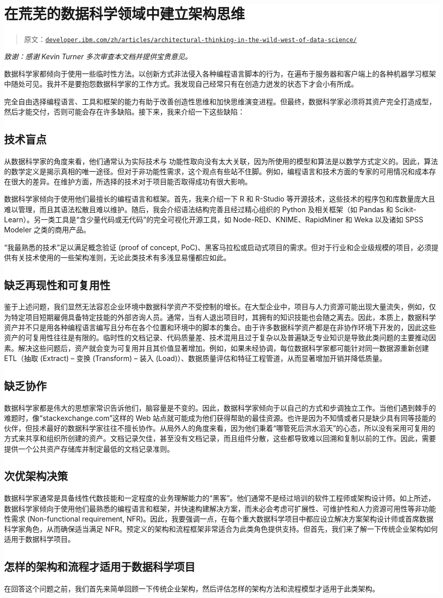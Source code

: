 # 在荒芜的数据科学领域中建立架构思维

> 原文：[`developer.ibm.com/zh/articles/architectural-thinking-in-the-wild-west-of-data-science/`](https://developer.ibm.com/zh/articles/architectural-thinking-in-the-wild-west-of-data-science/)

*致谢：感谢 Kevin Turner 多次审查本文档并提供宝贵意见。*

数据科学家都倾向于使用一些临时性方法。以创新方式非法侵入各种编程语言脚本的行为，在遍布于服务器和客户端上的各种机器学习框架中随处可见。我并不是要抱怨数据科学家的工作方式。我发现自己经常只有在创造力迸发的状态下才会小有所成。

完全自由选择编程语言、工具和框架的能力有助于改善创造性思维和加快思维演变进程。但最终，数据科学家必须将其资产完全打造成型，然后才能交付，否则可能会存在许多缺陷。接下来，我来介绍一下这些缺陷：

## 技术盲点

从数据科学家的角度来看，他们通常认为实际技术与 功能性取向没有太大关联，因为所使用的模型和算法是以数学方式定义的。因此，算法的数学定义是揭示真相的唯一途径。但对于非功能性需求，这个观点有些站不住脚。例如，编程语言和技术方面的专家的可用情况和成本存在很大的差异。在维护方面，所选择的技术对于项目能否取得成功有很大影响。

数据科学家倾向于使用他们最擅长的编程语言和框架。首先，我来介绍一下 R 和 R-Studio 等开源技术，这些技术的程序包和库数量庞大且难以管理，而且其语法松散且难以维护。随后，我会介绍语法结构完善且经过精心组织的 Python 及相关框架（如 Pandas 和 Scikit-Learn）。另一类工具是“含少量代码或无代码”的完全可视化开源工具，如 Node-RED、KNIME、RapidMiner 和 Weka 以及诸如 SPSS Modeler 之类的商用产品。

“我最熟悉的技术”足以满足概念验证 (proof of concept, PoC)、黑客马拉松或启动式项目的需求。但对于行业和企业级规模的项目，必须提供有关技术使用的一些架构准则，无论此类技术有多浅显易懂都应如此。

## 缺乏再现性和可复用性

鉴于上述问题，我们显然无法容忍企业环境中数据科学资产不受控制的增长。在大型企业中，项目与人力资源可能出现大量流失，例如，仅为特定项目短期雇佣具备特定技能的外部咨询人员。通常，当有人退出项目时，其拥有的知识技能也会随之离去。因此，本质上，数据科学资产并不只是用各种编程语言编写且分布在各个位置和环境中的脚本的集合。由于许多数据科学资产都是在非协作环境下开发的，因此这些资产的可复用性往往是有限的。临时性的文档记录、代码质量差、技术混用且过于复杂以及普遍缺乏专业知识是导致此类问题的主要推动因素。解决这些问题后，资产就会变为可复用并且其价值显著增加。例如，如果未经协调，每位数据科学家都可能针对同一数据源重新创建 ETL（抽取 (Extract) – 变换 (Transform) – 装入 (Load)）、数据质量评估和特征工程管道，从而显著增加开销并降低质量。

## 缺乏协作

数据科学家都是伟大的思想家常识告诉他们，脑容量是不变的。因此，数据科学家倾向于以自己的方式和步调独立工作。当他们遇到棘手的难题时，像“stackexchange.com”这样的 Web 站点就可能成为他们获得帮助的最佳资源。也许是因为不知情或者只是缺少具有同等技能的伙伴，但技术最好的数据科学家往往不擅长协作。从局外人的角度来看，因为他们秉着“哪管死后洪水滔天”的心态，所以没有采用可复用的方式来共享和组织所创建的资产。文档记录欠佳，甚至没有文档记录，而且组件分散，这些都导致难以回溯和复制以前的工作。因此，需要提供一个公共资产存储库并制定最低的文档记录准则。

## 次优架构决策

数据科学家通常是具备线性代数技能和一定程度的业务理解能力的“黑客”。他们通常不是经过培训的软件工程师或架构设计师。如上所述，数据科学家倾向于使用他们最熟悉的编程语言和框架，并快速构建解决方案，而未必会考虑可扩展性、可维护性和人力资源可用性等非功能性需求 (Non-functional requirement, NFR)。因此，我要强调一点，在每个重大数据科学项目中都应设立解决方案架构设计师或首席数据科学家角色，从而确保适当满足 NFR。预定义的架构和流程框架非常适合为此类角色提供支持。但首先，我们来了解一下传统企业架构如何适用于数据科学项目。

## 怎样的架构和流程才适用于数据科学项目

在回答这个问题之前，我们首先来简单回顾一下传统企业架构，然后评估怎样的架构方法和流程模型才适用于此类架构。
